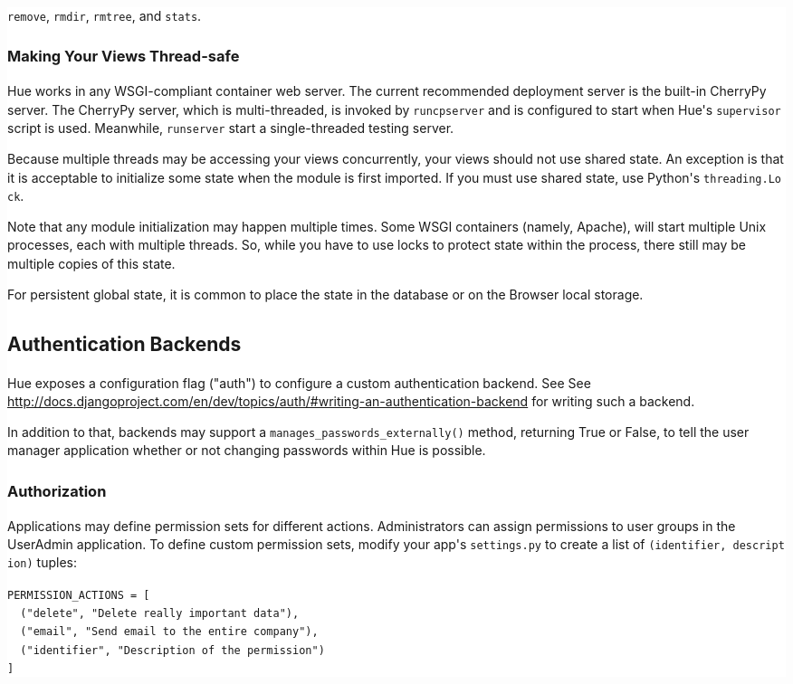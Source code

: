 `remove`,
`rmdir`,
`rmtree`, and
`stats`.


### Making Your Views Thread-safe

Hue works in any WSGI-compliant container web server.
The current recommended deployment server is the built-in CherryPy server.
The CherryPy server, which is multi-threaded, is invoked by `runcpserver`
and is configured to start when Hue's `supervisor` script is used.
Meanwhile, `runserver` start a single-threaded
testing server.

Because multiple threads may be accessing your views
concurrently, your views should not use shared state.
An exception is that it is acceptable to initialize
some state when the module is first imported.
If you must use shared state, use Python's `threading.Lock`.

Note that any module initialization may happen multiple times.
Some WSGI containers (namely, Apache), will start multiple
Unix processes, each with multiple threads. So, while
you have to use locks to protect state within the process,
there still may be multiple copies of this state.

For persistent global state, it is common to place the state
in the database or on the Browser local storage.

## Authentication Backends

Hue exposes a configuration flag ("auth") to configure
a custom authentication backend.  See
See http://docs.djangoproject.com/en/dev/topics/auth/#writing-an-authentication-backend
for writing such a backend.

In addition to that, backends may support a `manages_passwords_externally()` method, returning
True or False, to tell the user manager application whether or not changing
passwords within Hue is possible.

### Authorization

Applications may define permission sets for different actions. Administrators
can assign permissions to user groups in the UserAdmin application. To define
custom permission sets, modify your app's `settings.py` to create a list of
`(identifier, description)` tuples:

    PERMISSION_ACTIONS = [
      ("delete", "Delete really important data"),
      ("email", "Send email to the entire company"),
      ("identifier", "Description of the permission")
    ]
